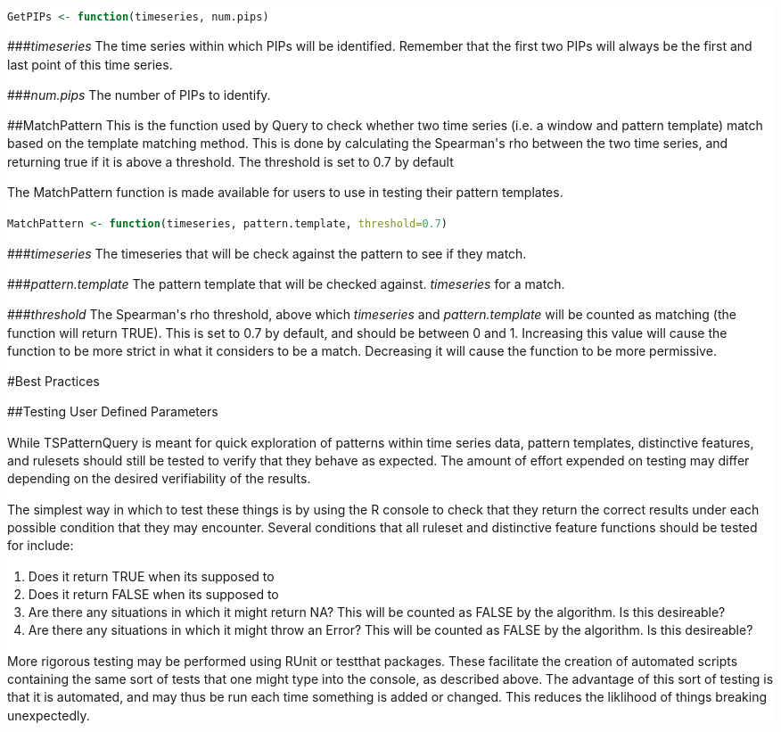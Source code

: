 
```r
GetPIPs <- function(timeseries, num.pips) 
```

###*timeseries*
The time series within which PIPs will be identified. Remember that the first two PIPs will always be the first and last point of this time series.

###*num.pips*
The number of PIPs to identify.

##MatchPattern
This is the function used by Query to check whether two time series (i.e. a window and pattern template) match based on the template matching method. This is done by calculating the Spearman's rho between the two time series, and returning true if it is above a threshold. The threshold is set to 0.7 by default

The MatchPattern function is made available for users to use in testing their pattern templates.


```r
MatchPattern <- function(timeseries, pattern.template, threshold=0.7)
```
###*timeseries*
The timeseries that will be check against the pattern to see if they match.

###*pattern.template*
The pattern template that will be checked against. *timeseries* for a match.

###*threshold*
The Spearman's rho threshold, above which *timeseries* and *pattern.template* will be counted as matching (the function will return TRUE). This is set to 0.7 by default, and should be between 0 and 1. Increasing this value will cause the function to be more strict in what it considers to be a match. Decreasing it will cause the function to be more permissive.

#Best Practices

##Testing User Defined Parameters

While TSPatternQuery is meant for quick exploration of patterns within time series data, pattern templates, distinctive features, and rulesets should still be tested to verify that they behave as expected. The amount of effort expended on testing may differ depending on the desired verifiability of the results.

The simplest way in which to test these things is by using the R console to check that they return the correct results under each possible condition that they may encounter. Several conditions that all ruleset and distinctive feature functions should be tested for include:

1. Does it return TRUE when its supposed to
2. Does it return FALSE when its supposed to
3. Are there any situations in which it might return NA? This will be counted as FALSE by the algorithm. Is this desireable?
4. Are there any situations in which it might throw an Error? This will be counted as FALSE by the algorithm. Is this desireable?

More rigorous testing may be performed using RUnit or testthat packages. These facilitate the creation of automated scripts containing the same sort of tests that one might type into the console, as described above. The advantage of this sort of testing is that it is automated, and may thus be run each time something is added or changed. This reduces the liklihood of things breaking unexpectedly. 
